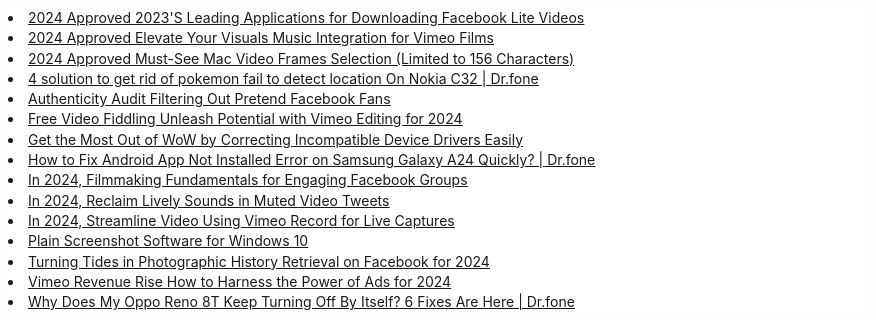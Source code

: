 <li><a href="https://facebook-videos.techidaily.com/2024-approved-2023s-leading-applications-for-downloading-facebook-lite-videos/"><u>2024 Approved  2023'S Leading Applications for Downloading Facebook Lite Videos</u></a></li>
<li><a href="https://vimeo-videos.techidaily.com/2024-approved-elevate-your-visuals-music-integration-for-vimeo-films/"><u>2024 Approved  Elevate Your Visuals  Music Integration for Vimeo Films</u></a></li>
<li><a href="https://screen-mirroring-recording.techidaily.com/2024-approved-must-see-mac-video-frames-selection-limited-to-156-characters/"><u>2024 Approved  Must-See Mac Video Frames Selection (Limited to 156 Characters)</u></a></li>
<li><a href="https://android-pokemon-go.techidaily.com/4-solution-to-get-rid-of-pokemon-fail-to-detect-location-on-nokia-c32-drfone-by-drfone-virtual-android/"><u>4 solution to get rid of pokemon fail to detect location On Nokia C32 | Dr.fone</u></a></li>
<li><a href="https://facebook-clips.techidaily.com/authenticity-audit-filtering-out-pretend-facebook-fans/"><u>Authenticity Audit  Filtering Out Pretend Facebook Fans</u></a></li>
<li><a href="https://vimeo-videos.techidaily.com/free-video-fiddling-unleash-potential-with-vimeo-editing-for-2024/"><u>Free Video Fiddling  Unleash Potential with Vimeo Editing for 2024</u></a></li>
<li><a href="https://win-howtos.techidaily.com/get-the-most-out-of-wow-by-correcting-incompatible-device-drivers-easily/"><u>Get the Most Out of WoW by Correcting Incompatible Device Drivers Easily</u></a></li>
<li><a href="https://change-location.techidaily.com/how-to-fix-android-app-not-installed-error-on-samsung-galaxy-a24-quickly-drfone-by-drfone-fix-android-problems-fix-android-problems/"><u>How to Fix Android App Not Installed Error on Samsung Galaxy A24 Quickly? | Dr.fone</u></a></li>
<li><a href="https://vimeo-videos.techidaily.com/in-2024-filmmaking-fundamentals-for-engaging-facebook-groups/"><u>In 2024, Filmmaking Fundamentals for Engaging Facebook Groups</u></a></li>
<li><a href="https://twitter-videos.techidaily.com/in-2024-reclaim-lively-sounds-in-muted-video-tweets/"><u>In 2024, Reclaim Lively Sounds in Muted Video Tweets</u></a></li>
<li><a href="https://vimeo-videos.techidaily.com/in-2024-streamline-video-using-vimeo-record-for-live-captures/"><u>In 2024, Streamline Video  Using Vimeo Record for Live Captures</u></a></li>
<li><a href="https://visual-screen-recording.techidaily.com/plain-screenshot-software-for-windows-10/"><u>Plain Screenshot Software for Windows 10</u></a></li>
<li><a href="https://facebook-videos.techidaily.com/turning-tides-in-photographic-history-retrieval-on-facebook-for-2024/"><u>Turning Tides in Photographic History Retrieval on Facebook for 2024</u></a></li>
<li><a href="https://vimeo-videos.techidaily.com/vimeo-revenue-rise-how-to-harness-the-power-of-ads-for-2024/"><u>Vimeo Revenue Rise  How to Harness the Power of Ads for 2024</u></a></li>
<li><a href="https://howto.techidaily.com/why-does-my-oppo-reno-8t-keep-turning-off-by-itself-6-fixes-are-here-drfone-by-drfone-fix-android-problems-fix-android-problems/"><u>Why Does My Oppo Reno 8T Keep Turning Off By Itself? 6 Fixes Are Here | Dr.fone</u></a></li>
</ul></div>
